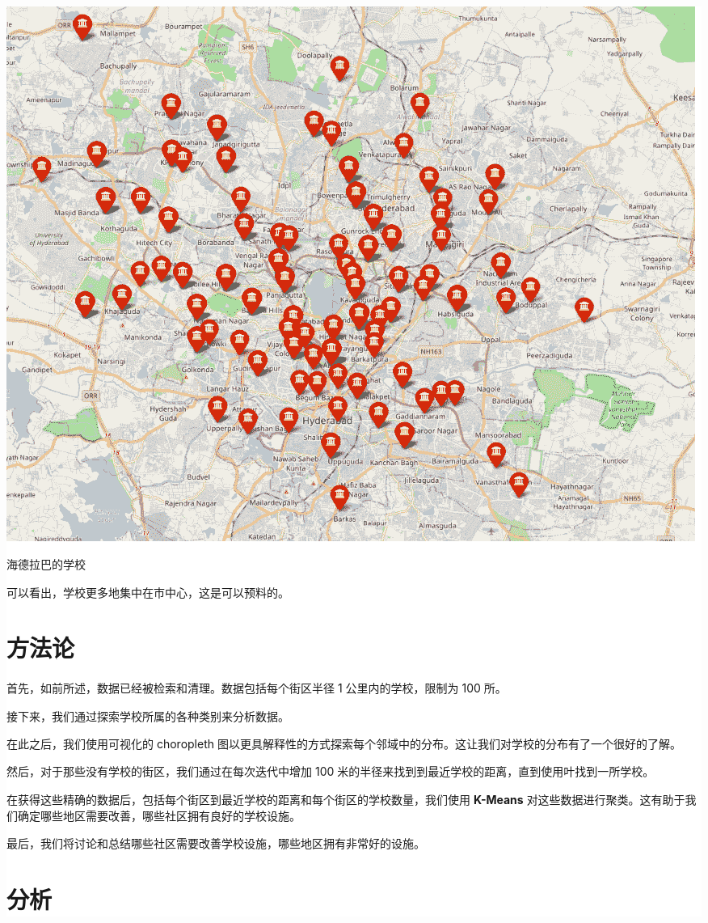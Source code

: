 ![](img/b03370f7672c3f17cfd65bd23dad84bf.png)

海德拉巴的学校

可以看出，学校更多地集中在市中心，这是可以预料的。

# **方法论**

首先，如前所述，数据已经被检索和清理。数据包括每个街区半径 1 公里内的学校，限制为 100 所。

接下来，我们通过探索学校所属的各种类别来分析数据。

在此之后，我们使用可视化的 choropleth 图以更具解释性的方式探索每个邻域中的分布。这让我们对学校的分布有了一个很好的了解。

然后，对于那些没有学校的街区，我们通过在每次迭代中增加 100 米的半径来找到到最近学校的距离，直到使用叶找到一所学校。

在获得这些精确的数据后，包括每个街区到最近学校的距离和每个街区的学校数量，我们使用 **K-Means** 对这些数据进行聚类。这有助于我们确定哪些地区需要改善，哪些社区拥有良好的学校设施。

最后，我们将讨论和总结哪些社区需要改善学校设施，哪些地区拥有非常好的设施。

# **分析**

